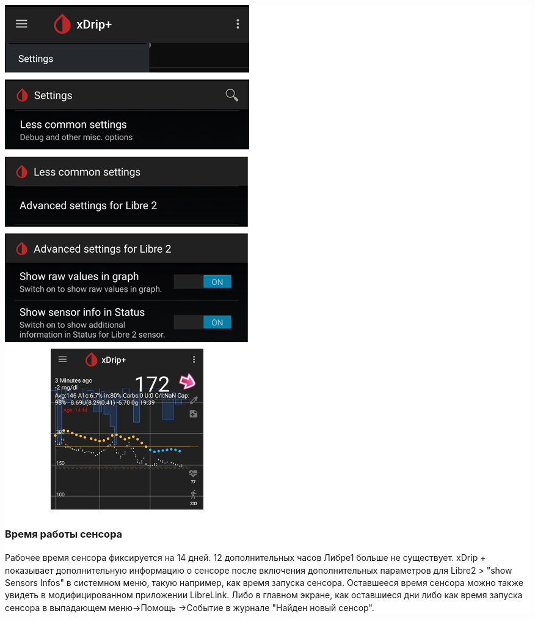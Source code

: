 ![xDrip + дополнительные параметры Libre 2 & необработанные данные](../images/Libre2_RawValues.png)

### Время работы сенсора

Рабочее время сенсора фиксируется на 14 дней. 12 дополнительных часов Либре1 больше не существует. xDrip + показывает дополнительную информацию о сенсоре после включения дополнительных параметров для Libre2 > "show Sensors Infos" в системном меню, такую например, как время запуска сенсора. Оставшееся время сенсора можно также увидеть в модифицированном приложении LibreLink. Либо в главном экране, как оставшиеся дни либо как время запуска сенсора в выпадающем меню->Помощь ->Событие в журнале "Найден новый сенсор".
